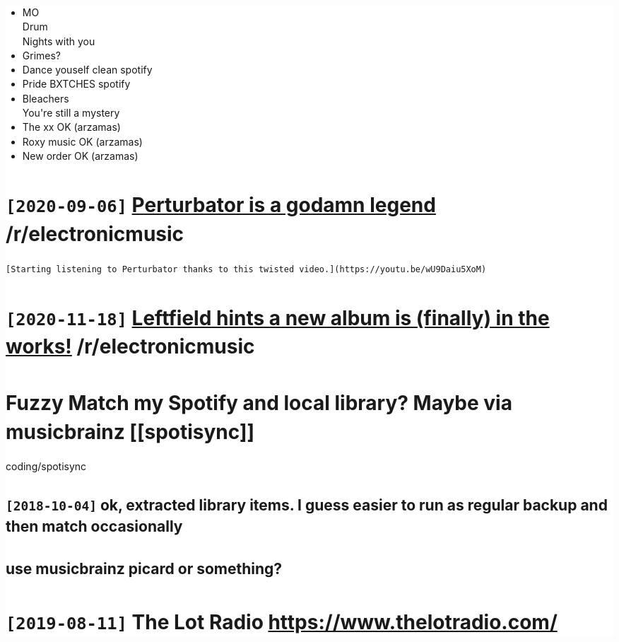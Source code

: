 -   MO  
    Drum  
    Nights with you
-   Grimes?
-   Dance youself clean spotify
-   Pride BXTCHES spotify
-   Bleachers  
    You're still a mystery
-   The xx OK (arzamas)
-   Roxy music OK (arzamas)
-   New order OK (arzamas)




# `[2020-09-06]` [Perturbator is a godamn legend](https://reddit.com/r/electronicmusic/comments/inrpfq/perturbator_is_a_godamn_legend/g49vilc/) /r/electronicmusic

    [Starting listening to Perturbator thanks to this twisted video.](https://youtu.be/wU9Daiu5XoM)




# `[2020-11-18]` [Leftfield hints a new album is (finally) in the works!](https://reddit.com/r/electronicmusic/comments/jwi7sf/leftfield_hints_a_new_album_is_finally_in_the/) /r/electronicmusic




# Fuzzy Match my Spotify and local library? Maybe via musicbrainz      [[spotisync]]

coding/spotisync  




## `[2018-10-04]` ok, extracted library items. I guess easier to run as regular backup and then match occasionally




## use musicbrainz picard or something?




# `[2019-08-11]` The Lot Radio <https://www.thelotradio.com/>

